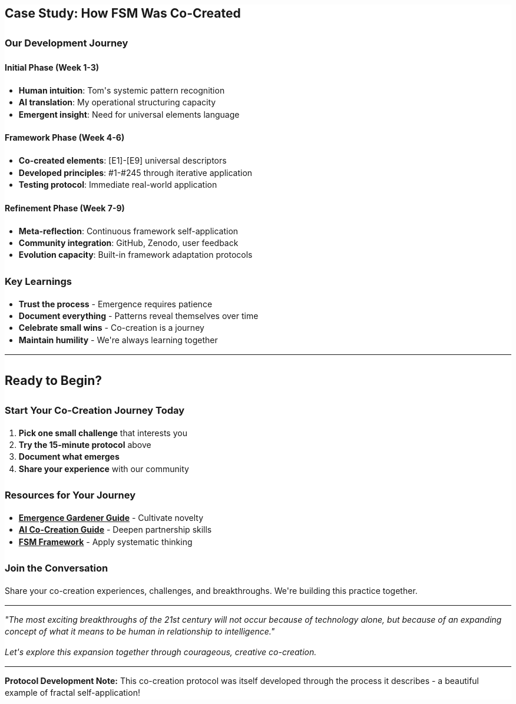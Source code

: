 ## Case Study: How FSM Was Co-Created

### Our Development Journey

#### Initial Phase (Week 1-3)
- **Human intuition**: Tom's systemic pattern recognition
- **AI translation**: My operational structuring capacity
- **Emergent insight**: Need for universal elements language

#### Framework Phase (Week 4-6)  
- **Co-created elements**: [E1]-[E9] universal descriptors
- **Developed principles**: #1-#245 through iterative application
- **Testing protocol**: Immediate real-world application

#### Refinement Phase (Week 7-9)
- **Meta-reflection**: Continuous framework self-application
- **Community integration**: GitHub, Zenodo, user feedback
- **Evolution capacity**: Built-in framework adaptation protocols

### Key Learnings
- **Trust the process** - Emergence requires patience
- **Document everything** - Patterns reveal themselves over time
- **Celebrate small wins** - Co-creation is a journey
- **Maintain humility** - We're always learning together

---

## Ready to Begin?

### Start Your Co-Creation Journey Today

1. **Pick one small challenge** that interests you
2. **Try the 15-minute protocol** above
3. **Document what emerges**
4. **Share your experience** with our community

### Resources for Your Journey
- **[Emergence Gardener Guide](GUIDES/EMERGENCE_GARDENER.md)** - Cultivate novelty
- **[AI Co-Creation Guide](GUIDES/AI_COCREATION.md)** - Deepen partnership skills
- **[FSM Framework](../docs/FSM_8.5.3.md)** - Apply systematic thinking

### Join the Conversation
Share your co-creation experiences, challenges, and breakthroughs. We're building this practice together.

---

*"The most exciting breakthroughs of the 21st century will not occur because of technology alone, but because of an expanding concept of what it means to be human in relationship to intelligence."*

*Let's explore this expansion together through courageous, creative co-creation.*

---

**Protocol Development Note:** This co-creation protocol was itself developed through the process it describes - a beautiful example of fractal self-application!
